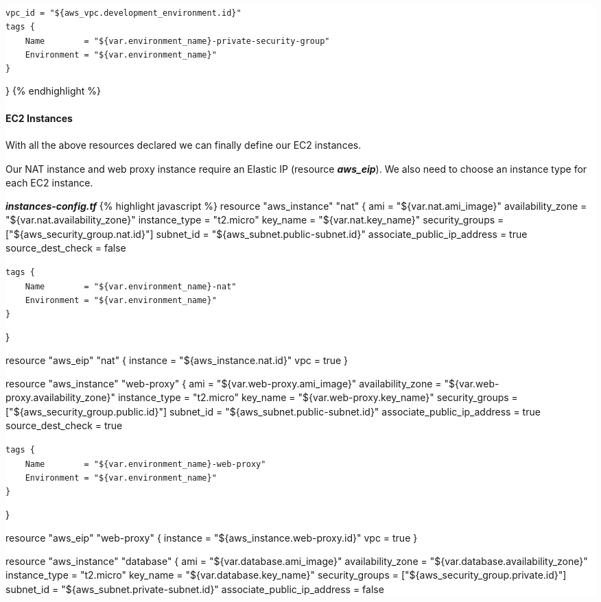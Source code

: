     vpc_id = "${aws_vpc.development_environment.id}"
    tags {
        Name        = "${var.environment_name}-private-security-group"
        Environment = "${var.environment_name}"
    }
}
{% endhighlight %}


#### EC2 Instances

With all the above resources declared we can finally define our EC2 instances.

Our NAT instance and web proxy instance require an Elastic IP (resource ***aws_eip***). We also need to choose an instance type for each EC2 instance.

***instances-config.tf***
{% highlight javascript %}
resource "aws_instance" "nat" {
    ami                         = "${var.nat.ami_image}"
    availability_zone           = "${var.nat.availability_zone}"
    instance_type               = "t2.micro"
    key_name                    = "${var.nat.key_name}"
    security_groups             = ["${aws_security_group.nat.id}"]
    subnet_id                   = "${aws_subnet.public-subnet.id}"
    associate_public_ip_address = true
    source_dest_check           = false

    tags {
        Name        = "${var.environment_name}-nat"
        Environment = "${var.environment_name}"
    }
}

resource "aws_eip" "nat" {
    instance = "${aws_instance.nat.id}"
    vpc      = true
}

resource "aws_instance" "web-proxy" {
    ami                         = "${var.web-proxy.ami_image}"
    availability_zone           = "${var.web-proxy.availability_zone}"
    instance_type               = "t2.micro"
    key_name                    = "${var.web-proxy.key_name}"
    security_groups             = ["${aws_security_group.public.id}"]
    subnet_id                   = "${aws_subnet.public-subnet.id}"
    associate_public_ip_address = true
    source_dest_check           = true

    tags {
        Name        = "${var.environment_name}-web-proxy"
        Environment = "${var.environment_name}"
    }
}

resource "aws_eip" "web-proxy" {
  instance = "${aws_instance.web-proxy.id}"
  vpc      = true
}

resource "aws_instance" "database" {
    ami                         = "${var.database.ami_image}"
    availability_zone           = "${var.database.availability_zone}"
    instance_type               = "t2.micro"
    key_name                    = "${var.database.key_name}"
    security_groups             = ["${aws_security_group.private.id}"]
    subnet_id                   = "${aws_subnet.private-subnet.id}"
    associate_public_ip_address = false